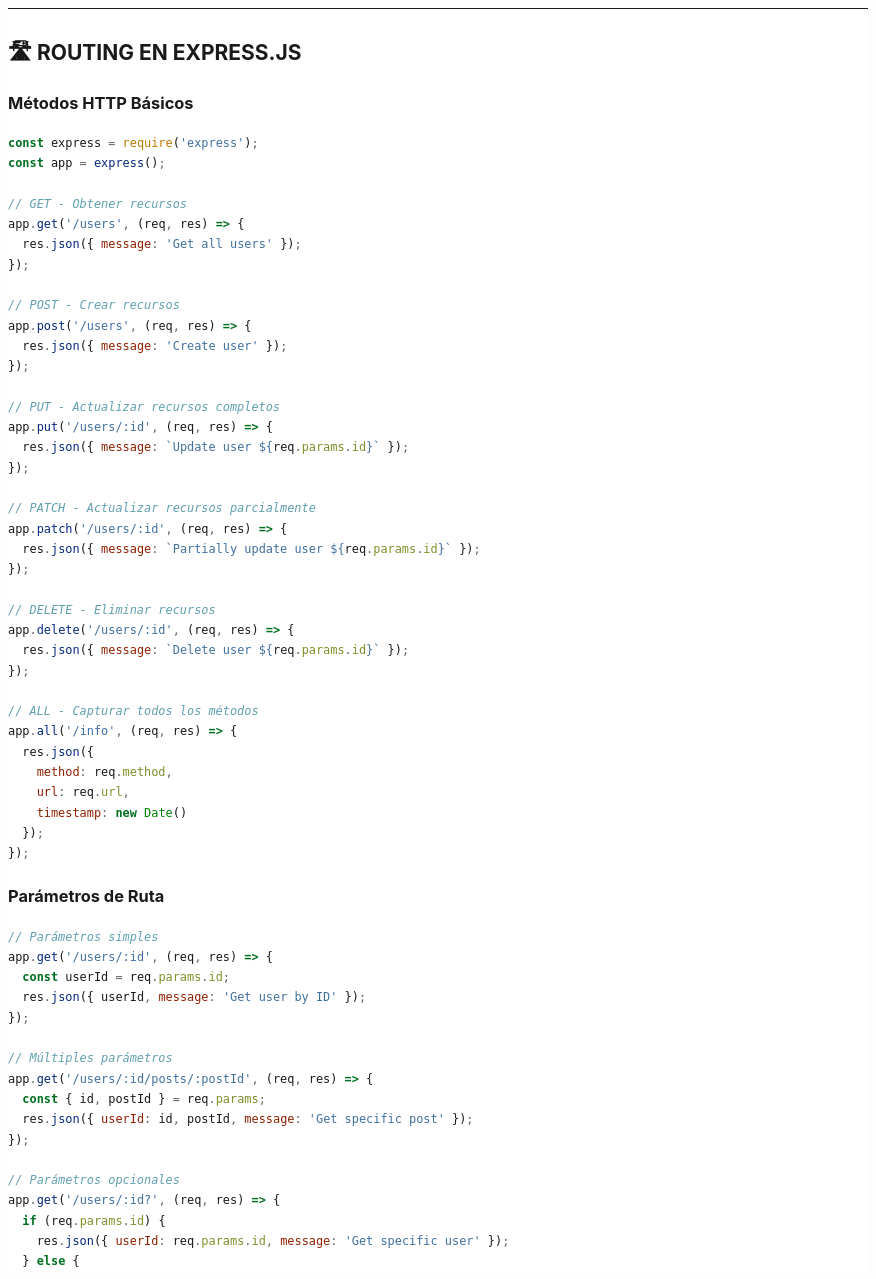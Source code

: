 
---

## 🛣️ **ROUTING EN EXPRESS.JS**

### **Métodos HTTP Básicos**
```javascript
const express = require('express');
const app = express();

// GET - Obtener recursos
app.get('/users', (req, res) => {
  res.json({ message: 'Get all users' });
});

// POST - Crear recursos
app.post('/users', (req, res) => {
  res.json({ message: 'Create user' });
});

// PUT - Actualizar recursos completos
app.put('/users/:id', (req, res) => {
  res.json({ message: `Update user ${req.params.id}` });
});

// PATCH - Actualizar recursos parcialmente
app.patch('/users/:id', (req, res) => {
  res.json({ message: `Partially update user ${req.params.id}` });
});

// DELETE - Eliminar recursos
app.delete('/users/:id', (req, res) => {
  res.json({ message: `Delete user ${req.params.id}` });
});

// ALL - Capturar todos los métodos
app.all('/info', (req, res) => {
  res.json({ 
    method: req.method,
    url: req.url,
    timestamp: new Date()
  });
});
```

### **Parámetros de Ruta**
```javascript
// Parámetros simples
app.get('/users/:id', (req, res) => {
  const userId = req.params.id;
  res.json({ userId, message: 'Get user by ID' });
});

// Múltiples parámetros
app.get('/users/:id/posts/:postId', (req, res) => {
  const { id, postId } = req.params;
  res.json({ userId: id, postId, message: 'Get specific post' });
});

// Parámetros opcionales
app.get('/users/:id?', (req, res) => {
  if (req.params.id) {
    res.json({ userId: req.params.id, message: 'Get specific user' });
  } else {
```